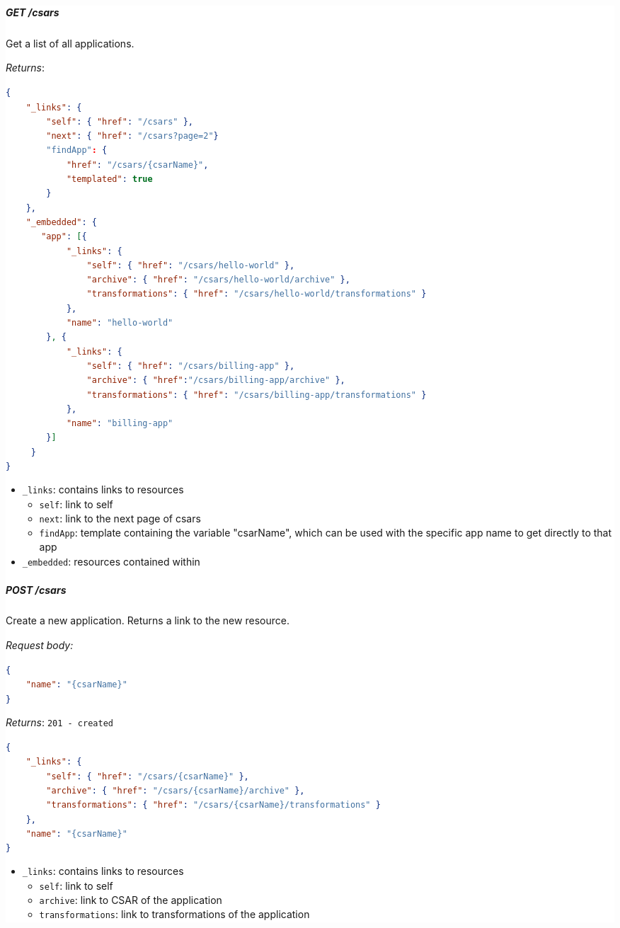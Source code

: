 ##### GET /csars
Get a list of all applications.

*Returns*:
```json
{
    "_links": {
        "self": { "href": "/csars" },
        "next": { "href": "/csars?page=2"}
        "findApp": {
            "href": "/csars/{csarName}",
            "templated": true
        }
    },
    "_embedded": {
       "app": [{
            "_links": {
                "self": { "href": "/csars/hello-world" },
                "archive": { "href": "/csars/hello-world/archive" },
                "transformations": { "href": "/csars/hello-world/transformations" }
            },
            "name": "hello-world"
        }, {
            "_links": {
                "self": { "href": "/csars/billing-app" },
                "archive": { "href":"/csars/billing-app/archive" },
                "transformations": { "href": "/csars/billing-app/transformations" }
            },
            "name": "billing-app"
        }]
     }
}
```
- `_links`: contains links to resources
    - `self`: link to self
    - `next`: link to the next page of csars
    - `findApp`: template containing the variable "csarName", which can be used with the specific app name to get directly to that app
- `_embedded`: resources contained within


##### POST /csars
Create a new application. Returns a link to the new resource.

*Request body:*
```json
{
    "name": "{csarName}"
}
```

*Returns*: `201 - created`
```json
{
    "_links": {
        "self": { "href": "/csars/{csarName}" },
        "archive": { "href": "/csars/{csarName}/archive" },
        "transformations": { "href": "/csars/{csarName}/transformations" }
    },
    "name": "{csarName}"
}
```
- `_links`: contains links to resources
    - `self`: link to self
    - `archive`: link to CSAR of the application
    - `transformations`: link to transformations of the application